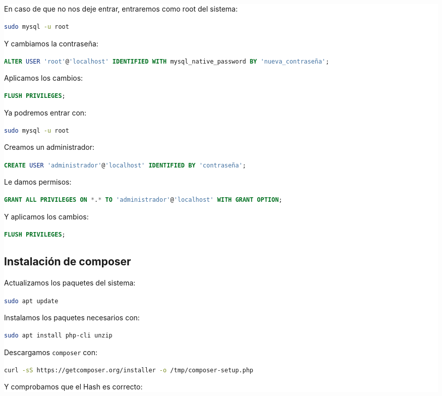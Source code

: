 En caso de que no nos deje entrar, entraremos como root del sistema:

``` sh
sudo mysql -u root
```

Y cambiamos la contraseña:

``` sql
ALTER USER 'root'@'localhost' IDENTIFIED WITH mysql_native_password BY 'nueva_contraseña';
```

Aplicamos los cambios:

``` sql
FLUSH PRIVILEGES;
```

Ya podremos entrar con:

``` sh
sudo mysql -u root
```

Creamos un administrador:

``` sql
CREATE USER 'administrador'@'localhost' IDENTIFIED BY 'contraseña';
```

Le damos permisos:

``` sql
GRANT ALL PRIVILEGES ON *.* TO 'administrador'@'localhost' WITH GRANT OPTION;
```

Y aplicamos los cambios:

``` sql
FLUSH PRIVILEGES;
```

## Instalación de composer

Actualizamos los paquetes del sistema:

``` sh
sudo apt update
```

Instalamos los paquetes necesarios con:

``` sh
sudo apt install php-cli unzip
```

Descargamos `composer` con:

``` sh
curl -sS https://getcomposer.org/installer -o /tmp/composer-setup.php
```

Y comprobamos que el Hash es correcto:
